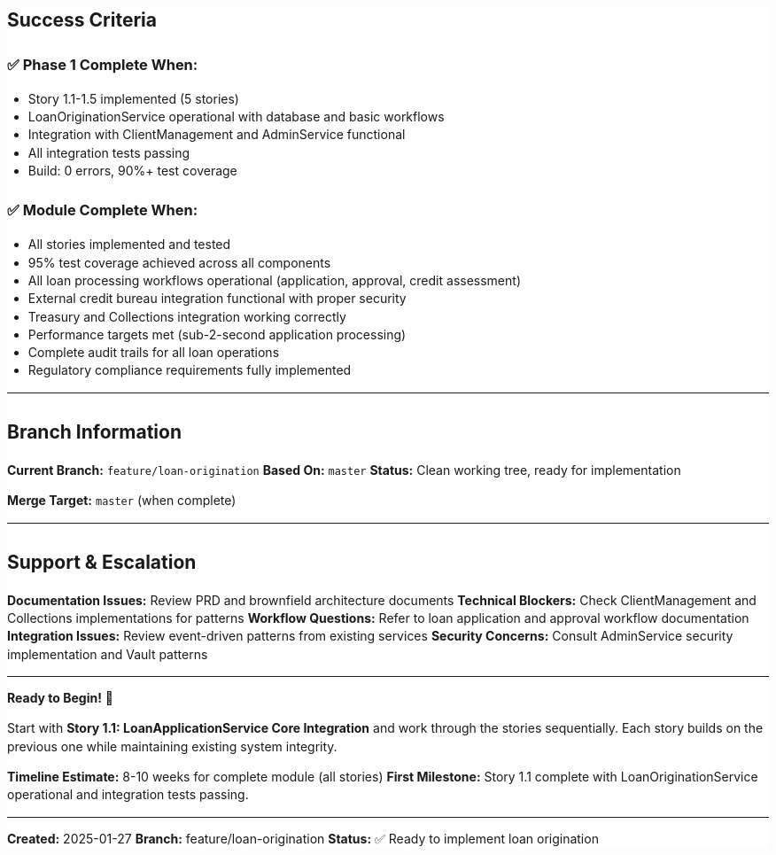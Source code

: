 ## Success Criteria

### ✅ **Phase 1 Complete When:**
- Story 1.1-1.5 implemented (5 stories)
- LoanOriginationService operational with database and basic workflows
- Integration with ClientManagement and AdminService functional
- All integration tests passing
- Build: 0 errors, 90%+ test coverage

### ✅ **Module Complete When:**
- All stories implemented and tested
- 95% test coverage achieved across all components
- All loan processing workflows operational (application, approval, credit assessment)
- External credit bureau integration functional with proper security
- Treasury and Collections integration working correctly
- Performance targets met (sub-2-second application processing)
- Complete audit trails for all loan operations
- Regulatory compliance requirements fully implemented

---

## Branch Information

**Current Branch:** `feature/loan-origination`
**Based On:** `master`
**Status:** Clean working tree, ready for implementation

**Merge Target:** `master` (when complete)

---

## Support & Escalation

**Documentation Issues:** Review PRD and brownfield architecture documents
**Technical Blockers:** Check ClientManagement and Collections implementations for patterns
**Workflow Questions:** Refer to loan application and approval workflow documentation
**Integration Issues:** Review event-driven patterns from existing services
**Security Concerns:** Consult AdminService security implementation and Vault patterns

---

**Ready to Begin!** 🚀

Start with **Story 1.1: LoanApplicationService Core Integration** and work through the stories sequentially. Each story builds on the previous one while maintaining existing system integrity.

**Timeline Estimate:** 8-10 weeks for complete module (all stories)
**First Milestone:** Story 1.1 complete with LoanOriginationService operational and integration tests passing.

---

**Created:** 2025-01-27
**Branch:** feature/loan-origination
**Status:** ✅ Ready to implement loan origination
